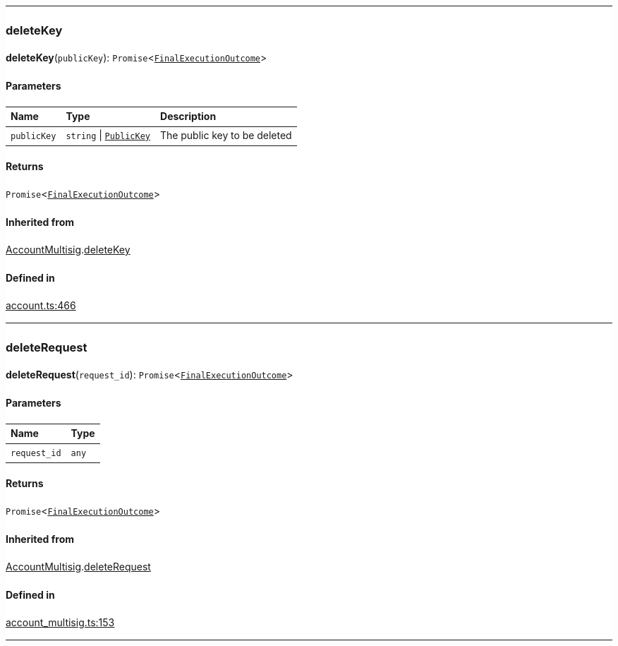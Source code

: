 ___

### deleteKey

**deleteKey**(`publicKey`): `Promise`<[`FinalExecutionOutcome`](../interfaces/providers_provider.FinalExecutionOutcome.md)\>

#### Parameters

| Name | Type | Description |
| :------ | :------ | :------ |
| `publicKey` | `string` \| [`PublicKey`](utils_key_pair.PublicKey.md) | The public key to be deleted |

#### Returns

`Promise`<[`FinalExecutionOutcome`](../interfaces/providers_provider.FinalExecutionOutcome.md)\>

#### Inherited from

[AccountMultisig](account_multisig.AccountMultisig.md).[deleteKey](account_multisig.AccountMultisig.md#deletekey)

#### Defined in

[account.ts:466](https://github.com/near/near-api-js/blob/ef6d7fbf/packages/near-api-js/src/account.ts#L466)

___

### deleteRequest

**deleteRequest**(`request_id`): `Promise`<[`FinalExecutionOutcome`](../interfaces/providers_provider.FinalExecutionOutcome.md)\>

#### Parameters

| Name | Type |
| :------ | :------ |
| `request_id` | `any` |

#### Returns

`Promise`<[`FinalExecutionOutcome`](../interfaces/providers_provider.FinalExecutionOutcome.md)\>

#### Inherited from

[AccountMultisig](account_multisig.AccountMultisig.md).[deleteRequest](account_multisig.AccountMultisig.md#deleterequest)

#### Defined in

[account_multisig.ts:153](https://github.com/near/near-api-js/blob/ef6d7fbf/packages/near-api-js/src/account_multisig.ts#L153)

___
